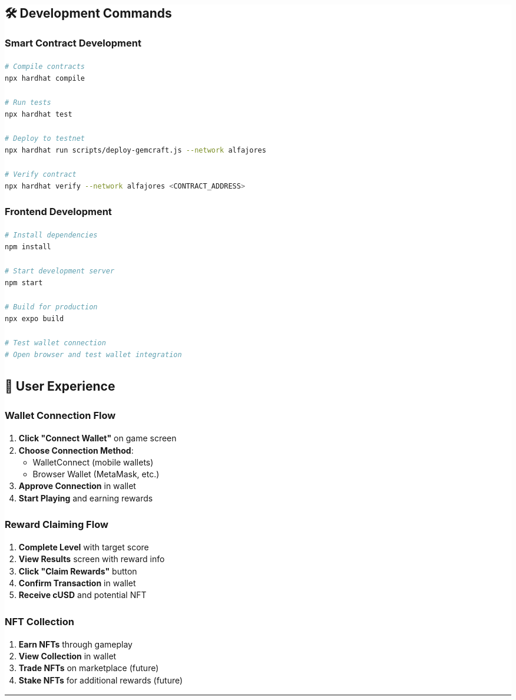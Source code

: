 ## 🛠️ Development Commands

### **Smart Contract Development**
```bash
# Compile contracts
npx hardhat compile

# Run tests
npx hardhat test

# Deploy to testnet
npx hardhat run scripts/deploy-gemcraft.js --network alfajores

# Verify contract
npx hardhat verify --network alfajores <CONTRACT_ADDRESS>
```

### **Frontend Development**
```bash
# Install dependencies
npm install

# Start development server
npm start

# Build for production
npx expo build

# Test wallet connection
# Open browser and test wallet integration
```

## 📱 User Experience

### **Wallet Connection Flow**
1. **Click "Connect Wallet"** on game screen
2. **Choose Connection Method**:
   - WalletConnect (mobile wallets)
   - Browser Wallet (MetaMask, etc.)
3. **Approve Connection** in wallet
4. **Start Playing** and earning rewards

### **Reward Claiming Flow**
1. **Complete Level** with target score
2. **View Results** screen with reward info
3. **Click "Claim Rewards"** button
4. **Confirm Transaction** in wallet
5. **Receive cUSD** and potential NFT

### **NFT Collection**
1. **Earn NFTs** through gameplay
2. **View Collection** in wallet
3. **Trade NFTs** on marketplace (future)
4. **Stake NFTs** for additional rewards (future)

---